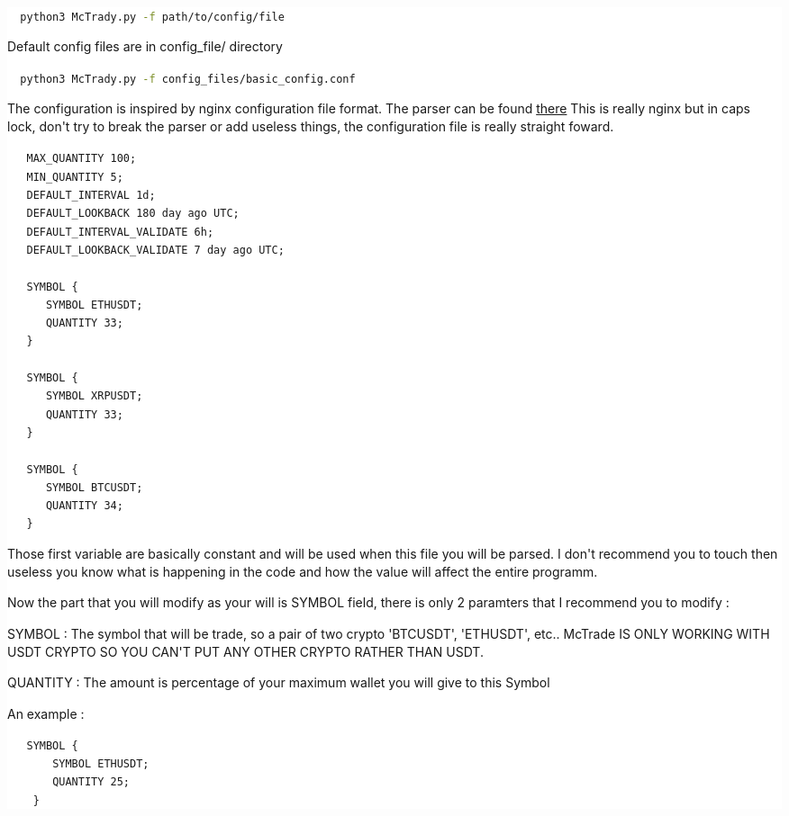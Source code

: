  ```sh
   python3 McTrady.py -f path/to/config/file
   ```

Default config files are in config_file/ directory

 ```sh
   python3 McTrady.py -f config_files/basic_config.conf
   ```

The configuration is inspired by nginx configuration file format. The parser can be found [there](https://pypi.org/project/nginxparser_eb/)
This is really nginx but in caps lock, don't try to break the parser or add useless things, the configuration file is really straight foward.
 
 ```nginx
    MAX_QUANTITY 100;
    MIN_QUANTITY 5;
    DEFAULT_INTERVAL 1d;
    DEFAULT_LOOKBACK 180 day ago UTC;
    DEFAULT_INTERVAL_VALIDATE 6h;
    DEFAULT_LOOKBACK_VALIDATE 7 day ago UTC;
   
    SYMBOL {
       SYMBOL ETHUSDT;
       QUANTITY 33;
    }

    SYMBOL {
       SYMBOL XRPUSDT;
       QUANTITY 33;
    }
    
    SYMBOL {
       SYMBOL BTCUSDT;
       QUANTITY 34;
    }
```

Those first variable are basically constant and will be used when this file you will be parsed.
I don't recommend you to touch then useless you know what is happening in the code and how the value will affect the entire programm.

Now the part that you will modify as your will is SYMBOL field, there is only 2 paramters that I recommend you to modify :

SYMBOL :
  The symbol that will be trade, so a pair of two crypto 'BTCUSDT', 'ETHUSDT', etc.. 
  McTrade IS ONLY WORKING WITH USDT CRYPTO SO YOU CAN'T PUT ANY OTHER CRYPTO RATHER THAN USDT.

QUANTITY : 
  The amount is percentage of your maximum wallet you will give to this Symbol

An example :

```nginx
   SYMBOL {
       SYMBOL ETHUSDT;
       QUANTITY 25;
    }
```
